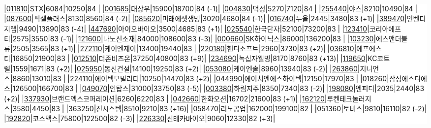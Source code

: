 |[011810](https://finance.daum.net/quotes/A011810)|STX|6084|10250|84 |
|[001685](https://finance.daum.net/quotes/A001685)|대상우|15900|18700|84 (-1)|
|[004830](https://finance.daum.net/quotes/A004830)|덕성|5270|7120|84 |
|[255440](https://finance.daum.net/quotes/A255440)|야스|8210|10490|84 |
|[087600](https://finance.daum.net/quotes/A087600)|픽셀플러스|8130|8560|84 (-2)|
|[085620](https://finance.daum.net/quotes/A085620)|미래에셋생명|3020|4680|84 (-1)|
|[016740](https://finance.daum.net/quotes/A016740)|두올|2445|3480|83 (+1)|
|[389470](https://finance.daum.net/quotes/A389470)|인벤티지랩|9490|13890|83 (-4)|
|[447690](https://finance.daum.net/quotes/A447690)|아이오바이오|3500|4685|83 (+1)|
|[025540](https://finance.daum.net/quotes/A025540)|한국단자|52100|73200|83 |
|[123410](https://finance.daum.net/quotes/A123410)|코리아에프티|2575|3550|83 (-1)|
|[121600](https://finance.daum.net/quotes/A121600)|나노신소재|84000|108600|83 (-3)|
|[000660](https://finance.daum.net/quotes/A000660)|SK하이닉스|86000|136200|83 |
|[103230](https://finance.daum.net/quotes/A103230)|에스앤더블류|2505|3565|83 (+1)|
|[272110](https://finance.daum.net/quotes/A272110)|케이엔제이|13400|19440|83 |
|[220180](https://finance.daum.net/quotes/A220180)|핸디소프트|2960|3730|83 (+2)|
|[036810](https://finance.daum.net/quotes/A036810)|에프에스티|16850|21900|83 |
|[012510](https://finance.daum.net/quotes/A012510)|더존비즈온|37250|40800|83 (+9)|
|[234690](https://finance.daum.net/quotes/A234690)|녹십자웰빙|8170|8760|83 (+13)|
|[119650](https://finance.daum.net/quotes/A119650)|KC코트렐|1559|1671|83 (+2)|
|[025950](https://finance.daum.net/quotes/A025950)|동신건설|14100|19250|83 (+2)|
|[053080](https://finance.daum.net/quotes/A053080)|케이엔솔|8960|13940|83 (-2)|
|[263860](https://finance.daum.net/quotes/A263860)|지니언스|8860|13010|83 |
|[224110](https://finance.daum.net/quotes/A224110)|에이텍모빌리티|10250|14470|83 (+2)|
|[044990](https://finance.daum.net/quotes/A044990)|에이치엔에스하이텍|12150|17970|83 |
|[018260](https://finance.daum.net/quotes/A018260)|삼성에스디에스|126500|166700|83 |
|[049070](https://finance.daum.net/quotes/A049070)|인탑스|31000|33750|83 (-5)|
|[003380](https://finance.daum.net/quotes/A003380)|하림지주|8350|7340|83 (-2)|
|[198080](https://finance.daum.net/quotes/A198080)|엔피디|2035|2440|83 (+2)|
|[337930](https://finance.daum.net/quotes/A337930)|브랜드엑스코퍼레이션|6260|6220|83 |
|[042660](https://finance.daum.net/quotes/A042660)|한화오션|16702|21600|83 (+1)|
|[162120](https://finance.daum.net/quotes/A162120)|루켄테크놀러지스|3580|4450|83 |
|[363250](https://finance.daum.net/quotes/A363250)|진시스템|8510|9210|83 (+16)|
|[058470](https://finance.daum.net/quotes/A058470)|리노공업|162000|199100|82 |
|[051360](https://finance.daum.net/quotes/A051360)|토비스|9810|16110|82 (-2)|
|[192820](https://finance.daum.net/quotes/A192820)|코스맥스|75800|122500|82 (-3)|
|[226330](https://finance.daum.net/quotes/A226330)|신테카바이오|9060|12330|82 (+3)|